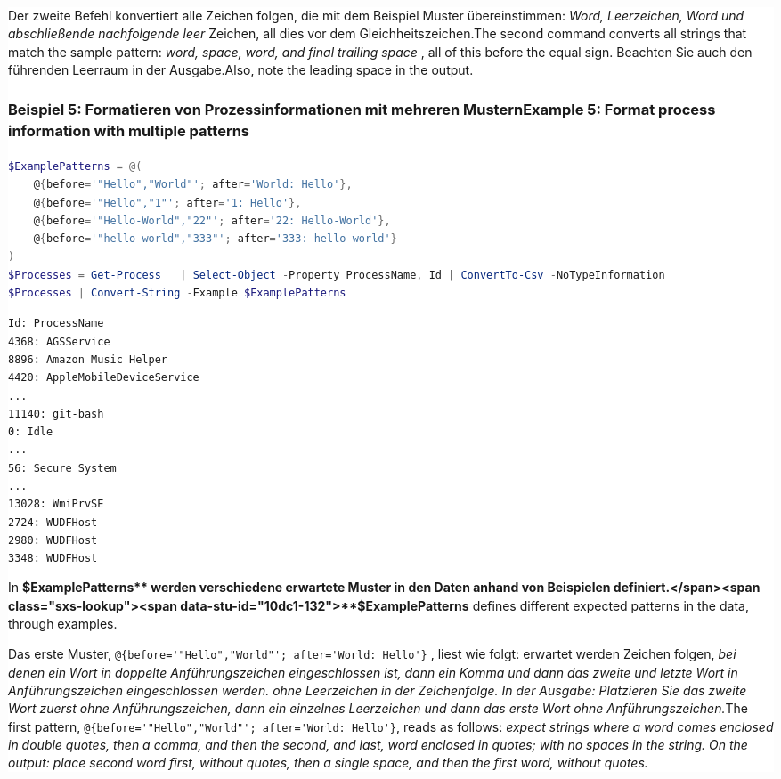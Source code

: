 <span data-ttu-id="10dc1-129">Der zweite Befehl konvertiert alle Zeichen folgen, die mit dem Beispiel Muster übereinstimmen: _Word, Leerzeichen, Word und abschließende nachfolgende leer_ Zeichen, all dies vor dem Gleichheitszeichen.</span><span class="sxs-lookup"><span data-stu-id="10dc1-129">The second command converts all strings that match the sample pattern: _word, space, word, and final trailing space_ , all of this before the equal sign.</span></span>
<span data-ttu-id="10dc1-130">Beachten Sie auch den führenden Leerraum in der Ausgabe.</span><span class="sxs-lookup"><span data-stu-id="10dc1-130">Also, note the leading space in the output.</span></span>

### <span data-ttu-id="10dc1-131">Beispiel 5: Formatieren von Prozessinformationen mit mehreren Mustern</span><span class="sxs-lookup"><span data-stu-id="10dc1-131">Example 5: Format process information with multiple patterns</span></span>

```powershell
$ExamplePatterns = @(
    @{before='"Hello","World"'; after='World: Hello'},
    @{before='"Hello","1"'; after='1: Hello'},
    @{before='"Hello-World","22"'; after='22: Hello-World'},
    @{before='"hello world","333"'; after='333: hello world'}
)
$Processes = Get-Process   | Select-Object -Property ProcessName, Id | ConvertTo-Csv -NoTypeInformation
$Processes | Convert-String -Example $ExamplePatterns
```

```output
Id: ProcessName
4368: AGSService
8896: Amazon Music Helper
4420: AppleMobileDeviceService
...
11140: git-bash
0: Idle
...
56: Secure System
...
13028: WmiPrvSE
2724: WUDFHost
2980: WUDFHost
3348: WUDFHost
```

<span data-ttu-id="10dc1-132">In **$ExamplePatterns** werden verschiedene erwartete Muster in den Daten anhand von Beispielen definiert.</span><span class="sxs-lookup"><span data-stu-id="10dc1-132">**$ExamplePatterns** defines different expected patterns in the data, through examples.</span></span>

<span data-ttu-id="10dc1-133">Das erste Muster, `@{before='"Hello","World"'; after='World: Hello'}` , liest wie folgt: erwartet werden Zeichen folgen, _bei denen ein Wort in doppelte Anführungszeichen eingeschlossen ist, dann ein Komma_ 
 _und dann das zweite und letzte Wort in Anführungszeichen eingeschlossen werden._ 
 _ohne Leerzeichen in der Zeichenfolge. In der Ausgabe: Platzieren Sie das zweite Wort zuerst_ 
 _ohne Anführungszeichen, dann ein einzelnes Leerzeichen und dann das erste Wort ohne Anführungszeichen._</span><span class="sxs-lookup"><span data-stu-id="10dc1-133">The first pattern, `@{before='"Hello","World"'; after='World: Hello'}`, reads as follows: _expect strings where a word comes enclosed in double quotes, then a comma,_
_and then the second, and last, word enclosed in quotes;_
_with no spaces in the string. On the output: place second word first,_
_without quotes, then a single space, and then the first word, without quotes._</span></span>
